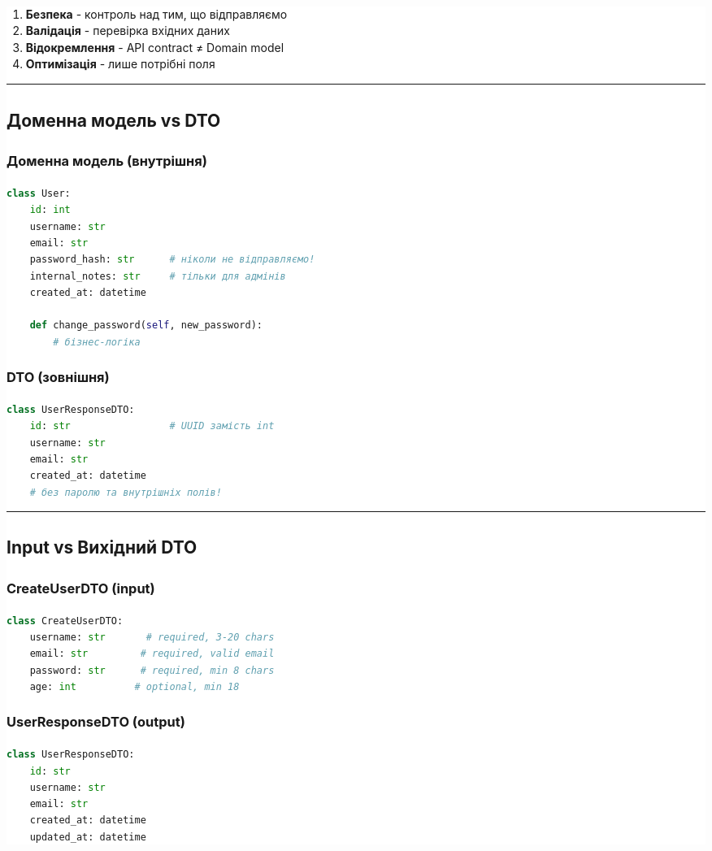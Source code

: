 1. **Безпека** - контроль над тим, що відправляємо
2. **Валідація** - перевірка вхідних даних
3. **Відокремлення** - API contract ≠ Domain model
4. **Оптимізація** - лише потрібні поля

---

## Доменна модель vs DTO

### Доменна модель (внутрішня)
```python
class User:
    id: int
    username: str
    email: str
    password_hash: str      # ніколи не відправляємо!
    internal_notes: str     # тільки для адмінів
    created_at: datetime
    
    def change_password(self, new_password):
        # бізнес-логіка
```

### DTO (зовнішня)
```python
class UserResponseDTO:
    id: str                 # UUID замість int
    username: str
    email: str
    created_at: datetime
    # без паролю та внутрішніх полів!
```

---

## Input vs Вихідний DTO

### CreateUserDTO (input)
```python
class CreateUserDTO:
    username: str       # required, 3-20 chars
    email: str         # required, valid email
    password: str      # required, min 8 chars
    age: int          # optional, min 18
```

### UserResponseDTO (output)
```python
class UserResponseDTO:
    id: str
    username: str
    email: str
    created_at: datetime
    updated_at: datetime
```
